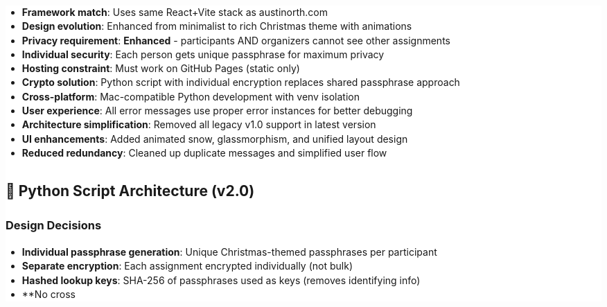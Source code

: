- **Framework match**: Uses same React+Vite stack as austinorth.com
- **Design evolution**: Enhanced from minimalist to rich Christmas theme with animations
- **Privacy requirement**: **Enhanced** - participants AND organizers cannot see other assignments
- **Individual security**: Each person gets unique passphrase for maximum privacy
- **Hosting constraint**: Must work on GitHub Pages (static only)
- **Crypto solution**: Python script with individual encryption replaces shared passphrase approach
- **Cross-platform**: Mac-compatible Python development with venv isolation
- **User experience**: All error messages use proper error instances for better debugging
- **Architecture simplification**: Removed all legacy v1.0 support in latest version
- **UI enhancements**: Added animated snow, glassmorphism, and unified layout design
- **Reduced redundancy**: Cleaned up duplicate messages and simplified user flow

## 🐍 **Python Script Architecture (v2.0)**

### **Design Decisions**
- **Individual passphrase generation**: Unique Christmas-themed passphrases per participant
- **Separate encryption**: Each assignment encrypted individually (not bulk)
- **Hashed lookup keys**: SHA-256 of passphrases used as keys (removes identifying info)
- **No cross